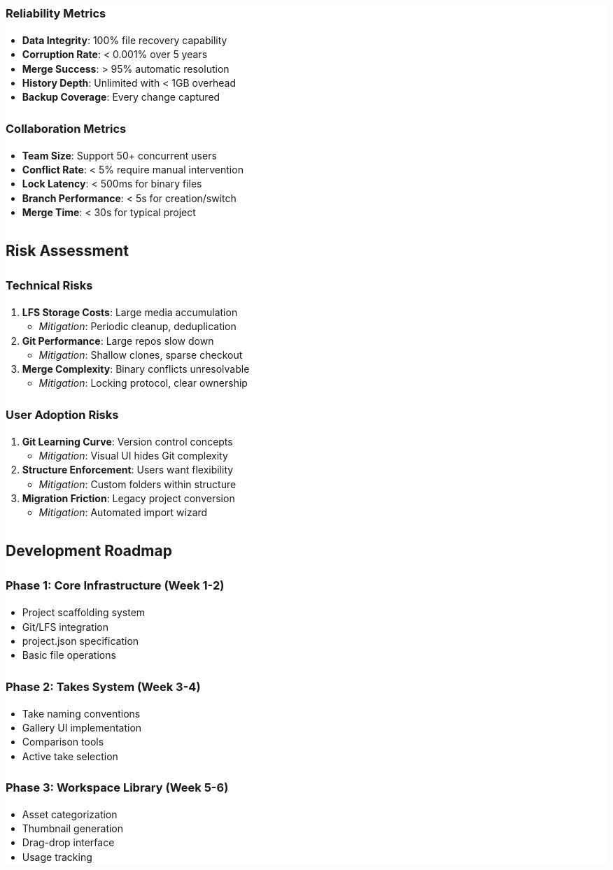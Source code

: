 ### Reliability Metrics
- **Data Integrity**: 100% file recovery capability
- **Corruption Rate**: < 0.001% over 5 years
- **Merge Success**: > 95% automatic resolution
- **History Depth**: Unlimited with < 1GB overhead
- **Backup Coverage**: Every change captured

### Collaboration Metrics
- **Team Size**: Support 50+ concurrent users
- **Conflict Rate**: < 5% require manual intervention
- **Lock Latency**: < 500ms for binary files
- **Branch Performance**: < 5s for creation/switch
- **Merge Time**: < 30s for typical project

## Risk Assessment

### Technical Risks
1. **LFS Storage Costs**: Large media accumulation
   - *Mitigation*: Periodic cleanup, deduplication
2. **Git Performance**: Large repos slow down
   - *Mitigation*: Shallow clones, sparse checkout
3. **Merge Complexity**: Binary conflicts unresolvable
   - *Mitigation*: Locking protocol, clear ownership

### User Adoption Risks
1. **Git Learning Curve**: Version control concepts
   - *Mitigation*: Visual UI hides Git complexity
2. **Structure Enforcement**: Users want flexibility
   - *Mitigation*: Custom folders within structure
3. **Migration Friction**: Legacy project conversion
   - *Mitigation*: Automated import wizard

## Development Roadmap

### Phase 1: Core Infrastructure (Week 1-2)
- Project scaffolding system
- Git/LFS integration
- project.json specification
- Basic file operations

### Phase 2: Takes System (Week 3-4)
- Take naming conventions
- Gallery UI implementation
- Comparison tools
- Active take selection

### Phase 3: Workspace Library (Week 5-6)
- Asset categorization
- Thumbnail generation
- Drag-drop interface
- Usage tracking
